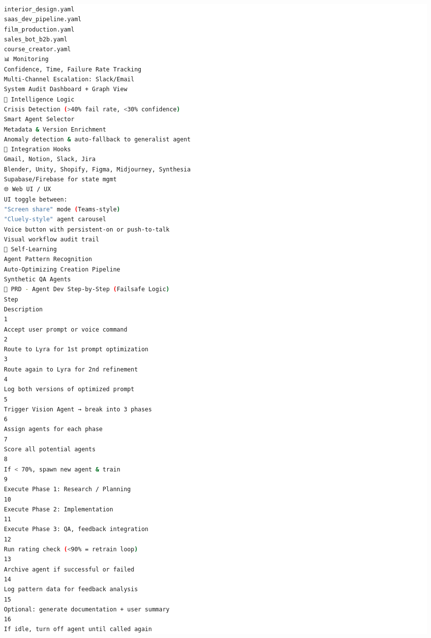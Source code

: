```bash
interior_design.yaml
saas_dev_pipeline.yaml
film_production.yaml
sales_bot_b2b.yaml
course_creator.yaml
📊 Monitoring
Confidence, Time, Failure Rate Tracking
Multi-Channel Escalation: Slack/Email
System Audit Dashboard + Graph View
🧠 Intelligence Logic
Crisis Detection (>40% fail rate, <30% confidence)
Smart Agent Selector
Metadata & Version Enrichment
Anomaly detection & auto-fallback to generalist agent
🔧 Integration Hooks
Gmail, Notion, Slack, Jira
Blender, Unity, Shopify, Figma, Midjourney, Synthesia
Supabase/Firebase for state mgmt
🌐 Web UI / UX
UI toggle between:
"Screen share" mode (Teams-style)
"Cluely-style" agent carousel
Voice button with persistent-on or push-to-talk
Visual workflow audit trail
🧪 Self-Learning
Agent Pattern Recognition
Auto-Optimizing Creation Pipeline
Synthetic QA Agents
📌 PRD - Agent Dev Step-by-Step (Failsafe Logic)
Step
Description
1
Accept user prompt or voice command
2
Route to Lyra for 1st prompt optimization
3
Route again to Lyra for 2nd refinement
4
Log both versions of optimized prompt
5
Trigger Vision Agent → break into 3 phases
6
Assign agents for each phase
7
Score all potential agents
8
If < 70%, spawn new agent & train
9
Execute Phase 1: Research / Planning
10
Execute Phase 2: Implementation
11
Execute Phase 3: QA, feedback integration
12
Run rating check (<90% = retrain loop)
13
Archive agent if successful or failed
14
Log pattern data for feedback analysis
15
Optional: generate documentation + user summary
16
If idle, turn off agent until called again
```